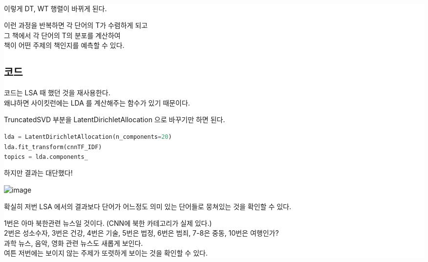 이렇게 DT, WT 행렬이 바뀌게 된다.  

이런 과정을 반복하면 각 단어의 T가 수렴하게 되고  
그 책에서 각 단어의 T의 분포를 계산하여  
책이 어떤 주제의 책인지를 예측할 수 있다.  

## 코드

코드는 LSA 때 했던 것을 재사용한다.  
왜냐하면 사이킷런에는 LDA 를 계산해주는 함수가 있기 때문이다.  

TruncatedSVD 부분을 LatentDirichletAllocation 으로 바꾸기만 하면 된다.  

```python
lda = LatentDirichletAllocation(n_components=20)
lda.fit_transform(cnnTF_IDF)
topics = lda.components_
```

하지만 결과는 대단했다!  

![image](https://user-images.githubusercontent.com/22045424/74312806-bb004d80-4db5-11ea-8bb0-e5f7151f12f2.png)

확실히 저번 LSA 에서의 결과보다 단어가 어느정도 의미 있는 단어들로 뭉쳐있는 것을 확인할 수 있다.  

1번은 아마 북한관련 뉴스일 것이다. (CNN에 북한 카테고리가 실제 있다.)  
2번은 성소수자, 3번은 건강, 4번은 기술, 5번은 법정, 6번은 범죄, 7-8은 중동, 10번은 여행인가?  
과학 뉴스, 음악, 영화 관련 뉴스도 새롭게 보인다.  
여튼 저번에는 보이지 않는 주제가 또렷하게 보이는 것을 확인할 수 있다.  
